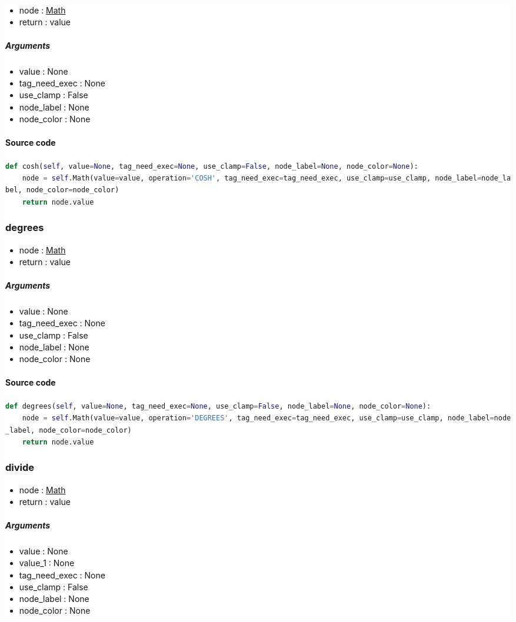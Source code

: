 
- node : [Math](/docs/Compositor/Math.md)
- return : value

##### Arguments

- value : None
- tag_need_exec : None
- use_clamp : False
- node_label : None
- node_color : None

#### Source code

``` python
def cosh(self, value=None, tag_need_exec=None, use_clamp=False, node_label=None, node_color=None):
    node = self.Math(value=value, operation='COSH', tag_need_exec=tag_need_exec, use_clamp=use_clamp, node_label=node_label, node_color=node_color)
    return node.value
```
### degrees


- node : [Math](/docs/Compositor/Math.md)
- return : value

##### Arguments

- value : None
- tag_need_exec : None
- use_clamp : False
- node_label : None
- node_color : None

#### Source code

``` python
def degrees(self, value=None, tag_need_exec=None, use_clamp=False, node_label=None, node_color=None):
    node = self.Math(value=value, operation='DEGREES', tag_need_exec=tag_need_exec, use_clamp=use_clamp, node_label=node_label, node_color=node_color)
    return node.value
```
### divide


- node : [Math](/docs/Compositor/Math.md)
- return : value

##### Arguments

- value : None
- value_1 : None
- tag_need_exec : None
- use_clamp : False
- node_label : None
- node_color : None
